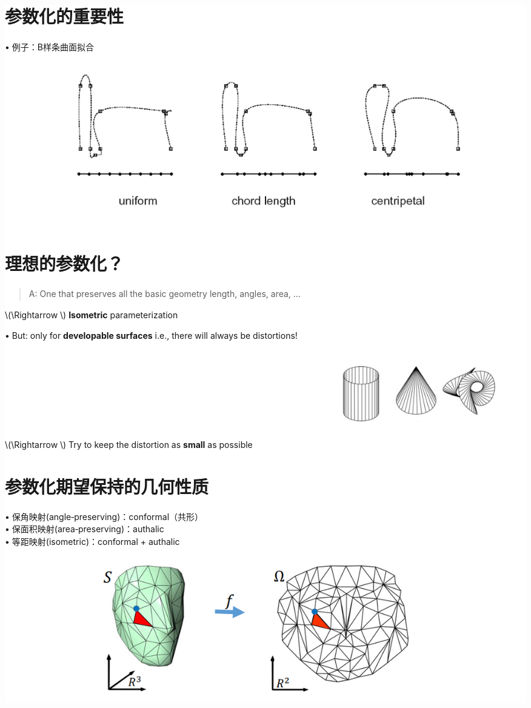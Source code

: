 # 参数化的重要性   

• 例子：B样条曲面拟合   

![](../assets/参数3.png)    



# 理想的参数化？    

> A: One that preserves all the basic geometry length, angles, area, …      

\\(\Rightarrow \\) **Isometric** parameterization    



• But: only for **developable surfaces** i.e., there will always be distortions!    

![](../assets/参数4.png)    

\\(\Rightarrow \\) Try to keep the distortion as **small** as possible    

# 参数化期望保持的几何性质   

• 保角映射(angle‐preserving)：conformal（共形）    
• 保面积映射(area‐preserving)：authalic    
• 等距映射(isometric)：conformal + authalic    

![](../assets/参数5.png)    
